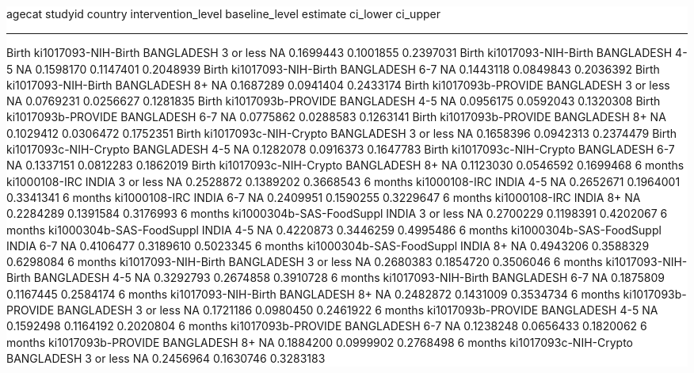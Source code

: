 
agecat      studyid                    country      intervention_level   baseline_level     estimate    ci_lower    ci_upper
----------  -------------------------  -----------  -------------------  ---------------  ----------  ----------  ----------
Birth       ki1017093-NIH-Birth        BANGLADESH   3 or less            NA                0.1699443   0.1001855   0.2397031
Birth       ki1017093-NIH-Birth        BANGLADESH   4-5                  NA                0.1598170   0.1147401   0.2048939
Birth       ki1017093-NIH-Birth        BANGLADESH   6-7                  NA                0.1443118   0.0849843   0.2036392
Birth       ki1017093-NIH-Birth        BANGLADESH   8+                   NA                0.1687289   0.0941404   0.2433174
Birth       ki1017093b-PROVIDE         BANGLADESH   3 or less            NA                0.0769231   0.0256627   0.1281835
Birth       ki1017093b-PROVIDE         BANGLADESH   4-5                  NA                0.0956175   0.0592043   0.1320308
Birth       ki1017093b-PROVIDE         BANGLADESH   6-7                  NA                0.0775862   0.0288583   0.1263141
Birth       ki1017093b-PROVIDE         BANGLADESH   8+                   NA                0.1029412   0.0306472   0.1752351
Birth       ki1017093c-NIH-Crypto      BANGLADESH   3 or less            NA                0.1658396   0.0942313   0.2374479
Birth       ki1017093c-NIH-Crypto      BANGLADESH   4-5                  NA                0.1282078   0.0916373   0.1647783
Birth       ki1017093c-NIH-Crypto      BANGLADESH   6-7                  NA                0.1337151   0.0812283   0.1862019
Birth       ki1017093c-NIH-Crypto      BANGLADESH   8+                   NA                0.1123030   0.0546592   0.1699468
6 months    ki1000108-IRC              INDIA        3 or less            NA                0.2528872   0.1389202   0.3668543
6 months    ki1000108-IRC              INDIA        4-5                  NA                0.2652671   0.1964001   0.3341341
6 months    ki1000108-IRC              INDIA        6-7                  NA                0.2409951   0.1590255   0.3229647
6 months    ki1000108-IRC              INDIA        8+                   NA                0.2284289   0.1391584   0.3176993
6 months    ki1000304b-SAS-FoodSuppl   INDIA        3 or less            NA                0.2700229   0.1198391   0.4202067
6 months    ki1000304b-SAS-FoodSuppl   INDIA        4-5                  NA                0.4220873   0.3446259   0.4995486
6 months    ki1000304b-SAS-FoodSuppl   INDIA        6-7                  NA                0.4106477   0.3189610   0.5023345
6 months    ki1000304b-SAS-FoodSuppl   INDIA        8+                   NA                0.4943206   0.3588329   0.6298084
6 months    ki1017093-NIH-Birth        BANGLADESH   3 or less            NA                0.2680383   0.1854720   0.3506046
6 months    ki1017093-NIH-Birth        BANGLADESH   4-5                  NA                0.3292793   0.2674858   0.3910728
6 months    ki1017093-NIH-Birth        BANGLADESH   6-7                  NA                0.1875809   0.1167445   0.2584174
6 months    ki1017093-NIH-Birth        BANGLADESH   8+                   NA                0.2482872   0.1431009   0.3534734
6 months    ki1017093b-PROVIDE         BANGLADESH   3 or less            NA                0.1721186   0.0980450   0.2461922
6 months    ki1017093b-PROVIDE         BANGLADESH   4-5                  NA                0.1592498   0.1164192   0.2020804
6 months    ki1017093b-PROVIDE         BANGLADESH   6-7                  NA                0.1238248   0.0656433   0.1820062
6 months    ki1017093b-PROVIDE         BANGLADESH   8+                   NA                0.1884200   0.0999902   0.2768498
6 months    ki1017093c-NIH-Crypto      BANGLADESH   3 or less            NA                0.2456964   0.1630746   0.3283183